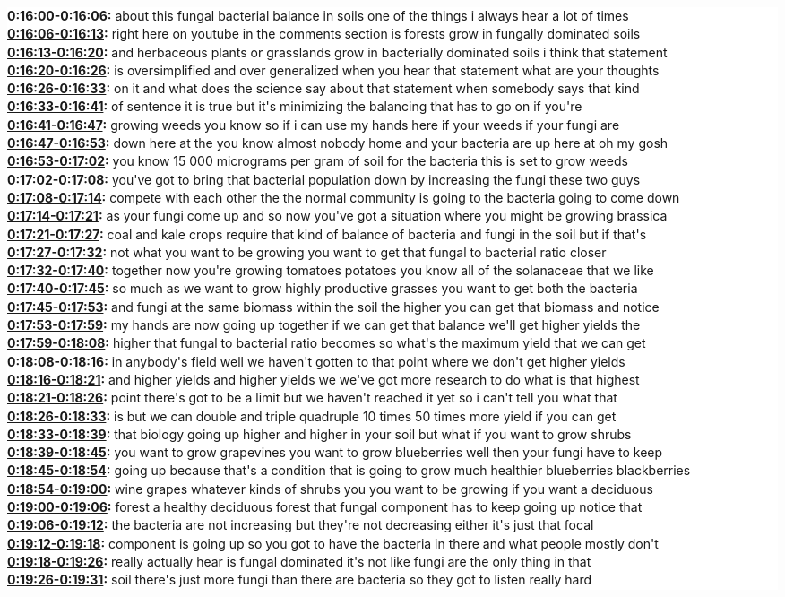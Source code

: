 **[0:16:00-0:16:06](https://insearchofsoil.libsyn.com/full-episode#t=0:16:00):**  about this fungal bacterial balance in soils one of the things i always hear a lot of times  
**[0:16:06-0:16:13](https://insearchofsoil.libsyn.com/full-episode#t=0:16:06):**  right here on youtube in the comments section is forests grow in fungally dominated soils  
**[0:16:13-0:16:20](https://insearchofsoil.libsyn.com/full-episode#t=0:16:13):**  and herbaceous plants or grasslands grow in bacterially dominated soils i think that statement  
**[0:16:20-0:16:26](https://insearchofsoil.libsyn.com/full-episode#t=0:16:20):**  is oversimplified and over generalized when you hear that statement what are your thoughts  
**[0:16:26-0:16:33](https://insearchofsoil.libsyn.com/full-episode#t=0:16:26):**  on it and what does the science say about that statement when somebody says that kind  
**[0:16:33-0:16:41](https://insearchofsoil.libsyn.com/full-episode#t=0:16:33):**  of sentence it is true but it's minimizing the balancing that has to go on if you're  
**[0:16:41-0:16:47](https://insearchofsoil.libsyn.com/full-episode#t=0:16:41):**  growing weeds you know so if i can use my hands here if your weeds if your fungi are  
**[0:16:47-0:16:53](https://insearchofsoil.libsyn.com/full-episode#t=0:16:47):**  down here at the you know almost nobody home and your bacteria are up here at oh my gosh  
**[0:16:53-0:17:02](https://insearchofsoil.libsyn.com/full-episode#t=0:16:53):**  you know 15 000 micrograms per gram of soil for the bacteria this is set to grow weeds  
**[0:17:02-0:17:08](https://insearchofsoil.libsyn.com/full-episode#t=0:17:02):**  you've got to bring that bacterial population down by increasing the fungi these two guys  
**[0:17:08-0:17:14](https://insearchofsoil.libsyn.com/full-episode#t=0:17:08):**  compete with each other the the normal community is going to the bacteria going to come down  
**[0:17:14-0:17:21](https://insearchofsoil.libsyn.com/full-episode#t=0:17:14):**  as your fungi come up and so now you've got a situation where you might be growing brassica  
**[0:17:21-0:17:27](https://insearchofsoil.libsyn.com/full-episode#t=0:17:21):**  coal and kale crops require that kind of balance of bacteria and fungi in the soil but if that's  
**[0:17:27-0:17:32](https://insearchofsoil.libsyn.com/full-episode#t=0:17:27):**  not what you want to be growing you want to get that fungal to bacterial ratio closer  
**[0:17:32-0:17:40](https://insearchofsoil.libsyn.com/full-episode#t=0:17:32):**  together now you're growing tomatoes potatoes you know all of the solanaceae that we like  
**[0:17:40-0:17:45](https://insearchofsoil.libsyn.com/full-episode#t=0:17:40):**  so much as we want to grow highly productive grasses you want to get both the bacteria  
**[0:17:45-0:17:53](https://insearchofsoil.libsyn.com/full-episode#t=0:17:45):**  and fungi at the same biomass within the soil the higher you can get that biomass and notice  
**[0:17:53-0:17:59](https://insearchofsoil.libsyn.com/full-episode#t=0:17:53):**  my hands are now going up together if we can get that balance we'll get higher yields the  
**[0:17:59-0:18:08](https://insearchofsoil.libsyn.com/full-episode#t=0:17:59):**  higher that fungal to bacterial ratio becomes so what's the maximum yield that we can get  
**[0:18:08-0:18:16](https://insearchofsoil.libsyn.com/full-episode#t=0:18:08):**  in anybody's field well we haven't gotten to that point where we don't get higher yields  
**[0:18:16-0:18:21](https://insearchofsoil.libsyn.com/full-episode#t=0:18:16):**  and higher yields and higher yields we we've got more research to do what is that highest  
**[0:18:21-0:18:26](https://insearchofsoil.libsyn.com/full-episode#t=0:18:21):**  point there's got to be a limit but we haven't reached it yet so i can't tell you what that  
**[0:18:26-0:18:33](https://insearchofsoil.libsyn.com/full-episode#t=0:18:26):**  is but we can double and triple quadruple 10 times 50 times more yield if you can get  
**[0:18:33-0:18:39](https://insearchofsoil.libsyn.com/full-episode#t=0:18:33):**  that biology going up higher and higher in your soil but what if you want to grow shrubs  
**[0:18:39-0:18:45](https://insearchofsoil.libsyn.com/full-episode#t=0:18:39):**  you want to grow grapevines you want to grow blueberries well then your fungi have to keep  
**[0:18:45-0:18:54](https://insearchofsoil.libsyn.com/full-episode#t=0:18:45):**  going up because that's a condition that is going to grow much healthier blueberries blackberries  
**[0:18:54-0:19:00](https://insearchofsoil.libsyn.com/full-episode#t=0:18:54):**  wine grapes whatever kinds of shrubs you you want to be growing if you want a deciduous  
**[0:19:00-0:19:06](https://insearchofsoil.libsyn.com/full-episode#t=0:19:00):**  forest a healthy deciduous forest that fungal component has to keep going up notice that  
**[0:19:06-0:19:12](https://insearchofsoil.libsyn.com/full-episode#t=0:19:06):**  the bacteria are not increasing but they're not decreasing either it's just that focal  
**[0:19:12-0:19:18](https://insearchofsoil.libsyn.com/full-episode#t=0:19:12):**  component is going up so you got to have the bacteria in there and what people mostly don't  
**[0:19:18-0:19:26](https://insearchofsoil.libsyn.com/full-episode#t=0:19:18):**  really actually hear is fungal dominated it's not like fungi are the only thing in that  
**[0:19:26-0:19:31](https://insearchofsoil.libsyn.com/full-episode#t=0:19:26):**  soil there's just more fungi than there are bacteria so they got to listen really hard  
